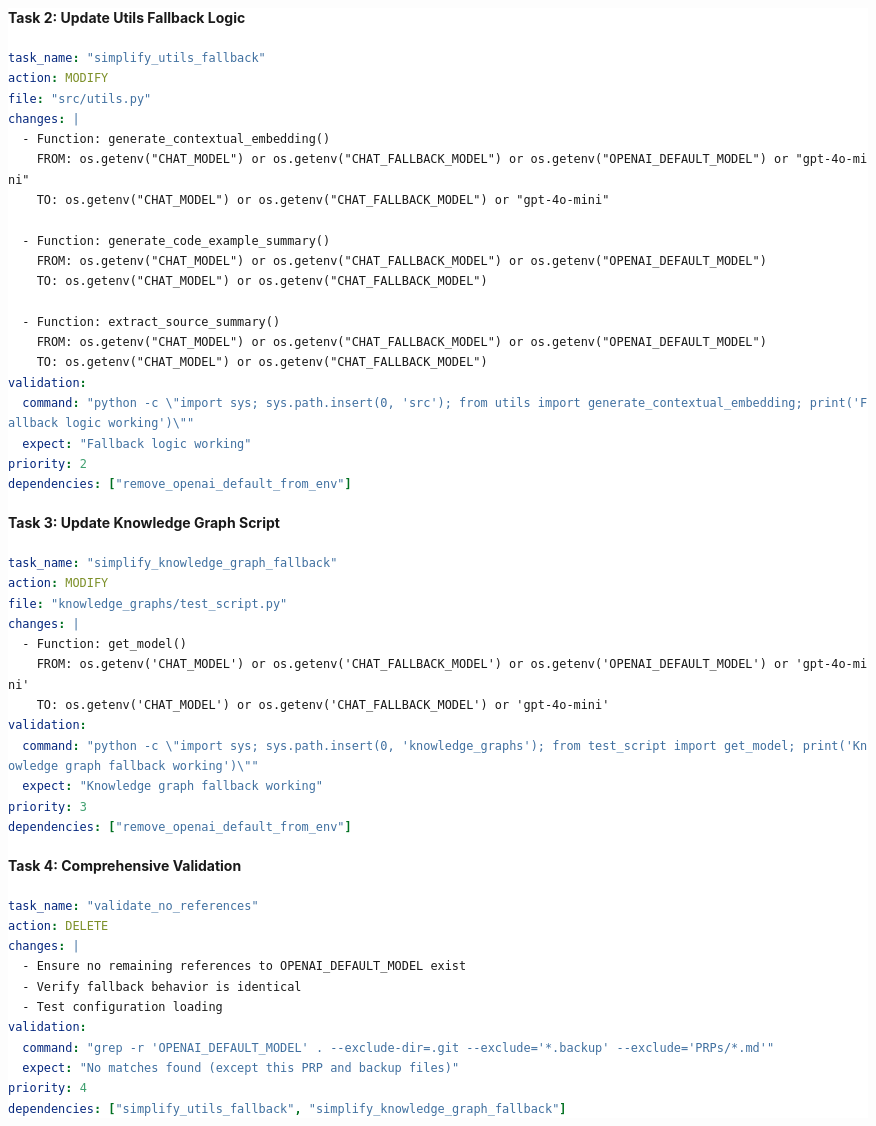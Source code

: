 #### Task 2: Update Utils Fallback Logic
```yaml
task_name: "simplify_utils_fallback"
action: MODIFY
file: "src/utils.py"
changes: |
  - Function: generate_contextual_embedding()
    FROM: os.getenv("CHAT_MODEL") or os.getenv("CHAT_FALLBACK_MODEL") or os.getenv("OPENAI_DEFAULT_MODEL") or "gpt-4o-mini"
    TO: os.getenv("CHAT_MODEL") or os.getenv("CHAT_FALLBACK_MODEL") or "gpt-4o-mini"
  
  - Function: generate_code_example_summary()
    FROM: os.getenv("CHAT_MODEL") or os.getenv("CHAT_FALLBACK_MODEL") or os.getenv("OPENAI_DEFAULT_MODEL")
    TO: os.getenv("CHAT_MODEL") or os.getenv("CHAT_FALLBACK_MODEL")
  
  - Function: extract_source_summary()
    FROM: os.getenv("CHAT_MODEL") or os.getenv("CHAT_FALLBACK_MODEL") or os.getenv("OPENAI_DEFAULT_MODEL")
    TO: os.getenv("CHAT_MODEL") or os.getenv("CHAT_FALLBACK_MODEL")
validation:
  command: "python -c \"import sys; sys.path.insert(0, 'src'); from utils import generate_contextual_embedding; print('Fallback logic working')\""
  expect: "Fallback logic working"
priority: 2
dependencies: ["remove_openai_default_from_env"]
```

#### Task 3: Update Knowledge Graph Script
```yaml
task_name: "simplify_knowledge_graph_fallback"
action: MODIFY
file: "knowledge_graphs/test_script.py"
changes: |
  - Function: get_model()
    FROM: os.getenv('CHAT_MODEL') or os.getenv('CHAT_FALLBACK_MODEL') or os.getenv('OPENAI_DEFAULT_MODEL') or 'gpt-4o-mini'
    TO: os.getenv('CHAT_MODEL') or os.getenv('CHAT_FALLBACK_MODEL') or 'gpt-4o-mini'
validation:
  command: "python -c \"import sys; sys.path.insert(0, 'knowledge_graphs'); from test_script import get_model; print('Knowledge graph fallback working')\""
  expect: "Knowledge graph fallback working"
priority: 3
dependencies: ["remove_openai_default_from_env"]
```

#### Task 4: Comprehensive Validation
```yaml
task_name: "validate_no_references"
action: DELETE
changes: |
  - Ensure no remaining references to OPENAI_DEFAULT_MODEL exist
  - Verify fallback behavior is identical
  - Test configuration loading
validation:
  command: "grep -r 'OPENAI_DEFAULT_MODEL' . --exclude-dir=.git --exclude='*.backup' --exclude='PRPs/*.md'"
  expect: "No matches found (except this PRP and backup files)"
priority: 4
dependencies: ["simplify_utils_fallback", "simplify_knowledge_graph_fallback"]
```
